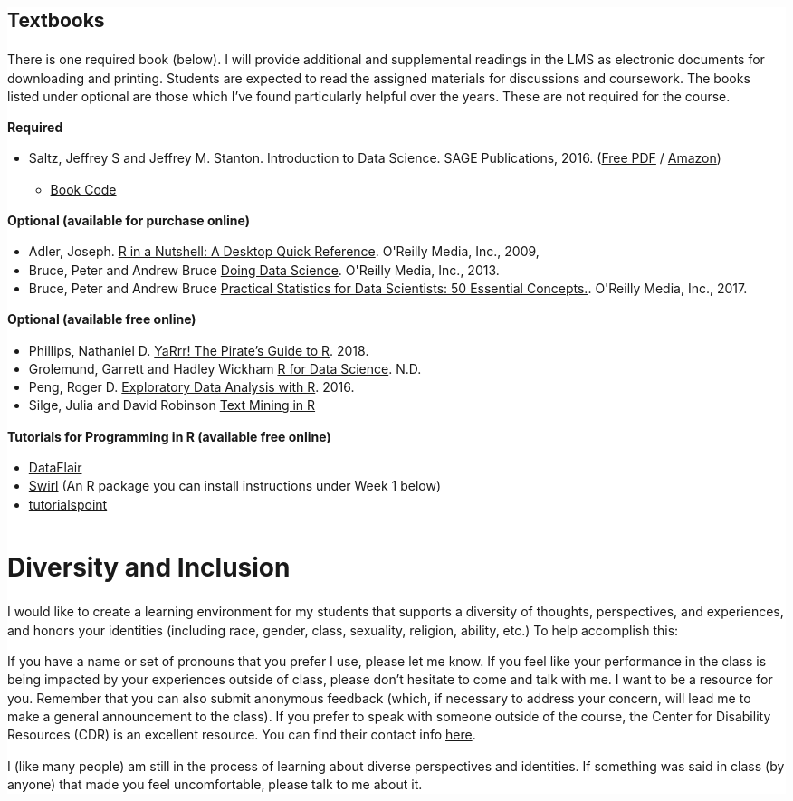 Textbooks
---------

There is one required book (below). I will provide additional and supplemental readings in the LMS as electronic documents for downloading and printing. Students are expected to read the assigned materials for discussions and coursework. The books listed under optional are those which I’ve found particularly helpful over the years. These are not required for the course.

**Required**
- Saltz, Jeffrey S and Jeffrey M. Stanton. Introduction to Data Science. SAGE Publications, 2016. ([Free PDF](https://cjacks04.github.io/687/introDataScienceV4e.pdf) / [Amazon](https://www.amazon.com/Introduction-Data-Science-Jeffrey-Saltz/dp/150637753X/ref=asc_df_150637753X/?tag=hyprod-20&linkCode=df0&hvadid=312014159412&hvpos=1o1&hvnetw=g&hvrand=10120207497347879768&hvpone=&hvptwo=&hvqmt=&hvdev=c&hvdvcmdl=&hvlocint=&hvlocphy=9032526&hvtargid=aud-801381245258:pla-444954370692&psc=1))

    - [Book Code](https://cjacks04.github.io/687/CodeInBook.R)

**Optional (available for purchase online)**
- Adler, Joseph. [R in a Nutshell: A Desktop Quick Reference](http://shop.oreilly.com/product/0636920022008.do). O'Reilly Media, Inc., 2009,
- Bruce, Peter and Andrew Bruce [Doing Data Science](http://shop.oreilly.com/product/0636920028529.do). O'Reilly Media, Inc., 2013.
- Bruce, Peter and Andrew Bruce [Practical Statistics for Data Scientists: 50 Essential Concepts.](http://shop.oreilly.com/product/0636920048992.do). O'Reilly Media, Inc., 2017.

**Optional (available free online)**
- Phillips, Nathaniel D. [YaRrr! The Pirate’s Guide to R](https://bookdown.org/ndphillips/YaRrr/). 2018.
- Grolemund, Garrett and Hadley Wickham [R for Data Science](https://r4ds.had.co.nz/). N.D.
- Peng, Roger D. [Exploratory Data Analysis with R](https://bookdown.org/rdpeng/exdata/preface.html). 2016.
- Silge, Julia and David Robinson [Text Mining in R](https://www.tidytextmining.com/)

**Tutorials for Programming in R (available free online)**
- [DataFlair](https://data-flair.training/blogs/r-tutorials-home/)
- [Swirl](http://swirlstats.com/) (An R package you can install instructions under Week 1 below)
- [tutorialspoint](https://www.tutorialspoint.com/r/index.htm)

Diversity and Inclusion
=======================

I would like to create a learning environment for my students that supports a diversity of thoughts, perspectives, and experiences, and honors your identities (including race, gender, class, sexuality, religion, ability, etc.) To help accomplish this:

If you have a name or set of pronouns that you prefer I use, please let me know. If you feel like your performance in the class is being impacted by your experiences outside of class, please don’t hesitate to come and talk with me. I want to be a resource for you. Remember that you can also submit anonymous feedback (which, if necessary to address your concern, will lead me to make a general announcement to the class). If you prefer to speak with someone outside of the course, the Center for Disability Resources (CDR) is an excellent resource. You can find their contact info [here](https://disabilityresources.syr.edu/about/).

I (like many people) am still in the process of learning about diverse perspectives and identities. If something was said in class (by anyone) that made you feel uncomfortable, please talk to me about it.
